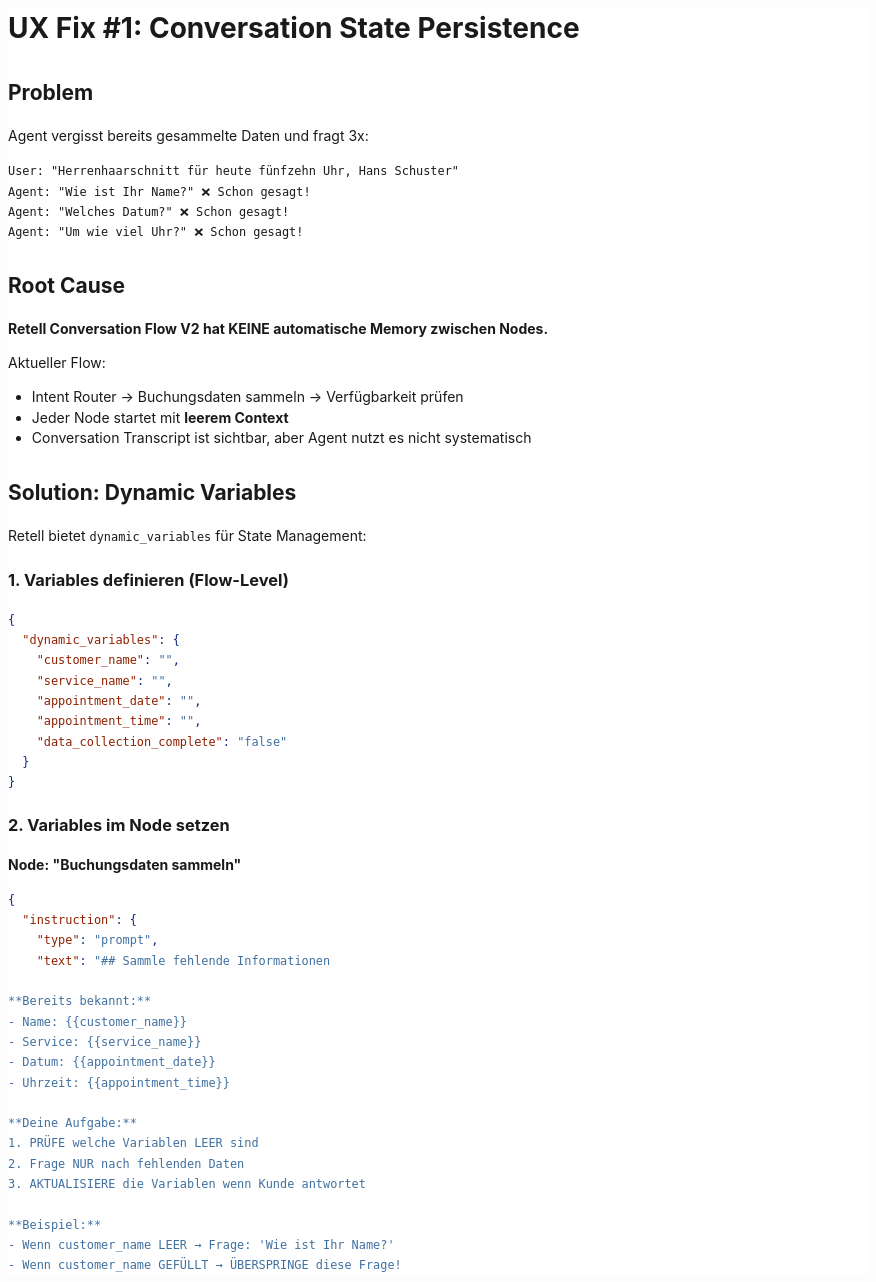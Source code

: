 # UX Fix #1: Conversation State Persistence

## Problem

Agent vergisst bereits gesammelte Daten und fragt 3x:

```
User: "Herrenhaarschnitt für heute fünfzehn Uhr, Hans Schuster"
Agent: "Wie ist Ihr Name?" ❌ Schon gesagt!
Agent: "Welches Datum?" ❌ Schon gesagt!
Agent: "Um wie viel Uhr?" ❌ Schon gesagt!
```

## Root Cause

**Retell Conversation Flow V2 hat KEINE automatische Memory zwischen Nodes.**

Aktueller Flow:
- Intent Router → Buchungsdaten sammeln → Verfügbarkeit prüfen
- Jeder Node startet mit **leerem Context**
- Conversation Transcript ist sichtbar, aber Agent nutzt es nicht systematisch

## Solution: Dynamic Variables

Retell bietet `dynamic_variables` für State Management:

### 1. Variables definieren (Flow-Level)

```json
{
  "dynamic_variables": {
    "customer_name": "",
    "service_name": "",
    "appointment_date": "",
    "appointment_time": "",
    "data_collection_complete": "false"
  }
}
```

### 2. Variables im Node setzen

**Node: "Buchungsdaten sammeln"**

```json
{
  "instruction": {
    "type": "prompt",
    "text": "## Sammle fehlende Informationen

**Bereits bekannt:**
- Name: {{customer_name}}
- Service: {{service_name}}
- Datum: {{appointment_date}}
- Uhrzeit: {{appointment_time}}

**Deine Aufgabe:**
1. PRÜFE welche Variablen LEER sind
2. Frage NUR nach fehlenden Daten
3. AKTUALISIERE die Variablen wenn Kunde antwortet

**Beispiel:**
- Wenn customer_name LEER → Frage: 'Wie ist Ihr Name?'
- Wenn customer_name GEFÜLLT → ÜBERSPRINGE diese Frage!
```